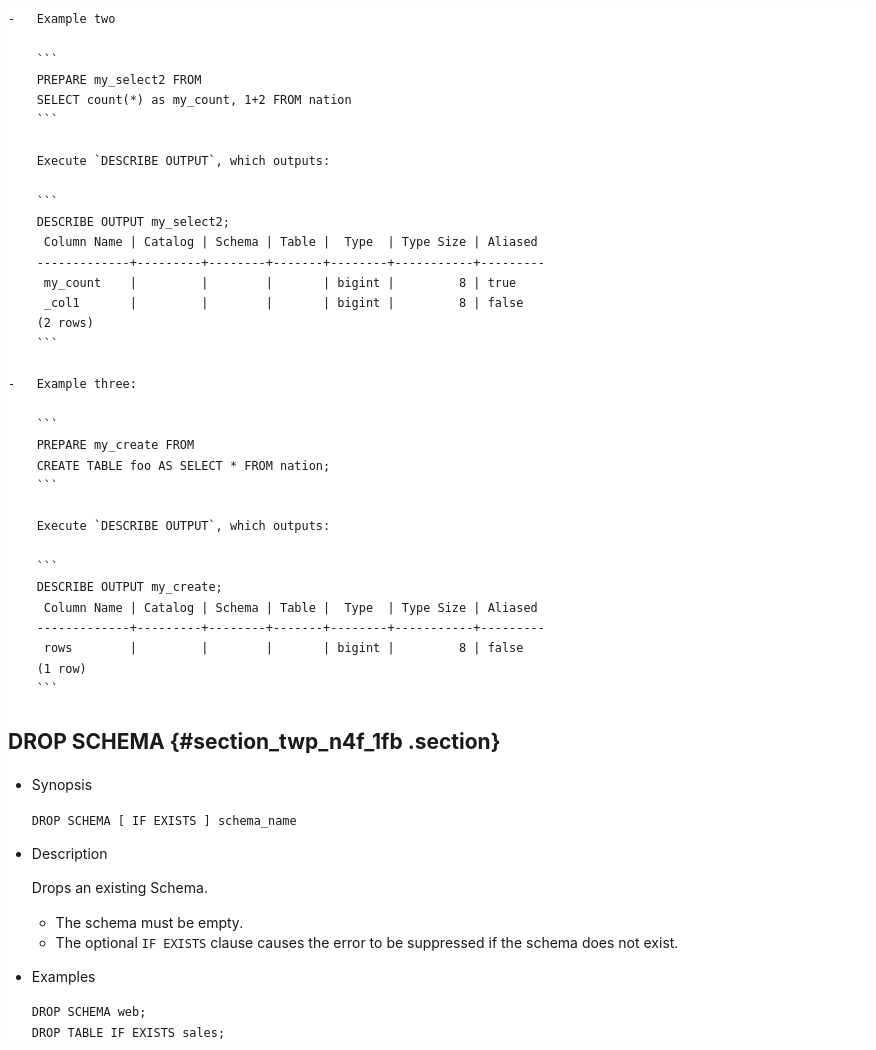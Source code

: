    -   Example two

        ```
        PREPARE my_select2 FROM
        SELECT count(*) as my_count, 1+2 FROM nation
        ```

        Execute `DESCRIBE OUTPUT`, which outputs:

        ```
        DESCRIBE OUTPUT my_select2;
         Column Name | Catalog | Schema | Table |  Type  | Type Size | Aliased
        -------------+---------+--------+-------+--------+-----------+---------
         my_count    |         |        |       | bigint |         8 | true
         _col1       |         |        |       | bigint |         8 | false
        (2 rows)
        ```

    -   Example three:

        ```
        PREPARE my_create FROM
        CREATE TABLE foo AS SELECT * FROM nation;
        ```

        Execute `DESCRIBE OUTPUT`, which outputs:

        ```
        DESCRIBE OUTPUT my_create;
         Column Name | Catalog | Schema | Table |  Type  | Type Size | Aliased
        -------------+---------+--------+-------+--------+-----------+---------
         rows        |         |        |       | bigint |         8 | false
        (1 row)
        ```


## DROP SCHEMA {#section_twp_n4f_1fb .section}

-   Synopsis

    ```
    DROP SCHEMA [ IF EXISTS ] schema_name
    ```

-   Description

    Drops an existing Schema.

    -   The schema must be empty.
    -   The optional `IF EXISTS` clause causes the error to be suppressed if the schema does not exist.
-   Examples

    ```
    DROP SCHEMA web;
    DROP TABLE IF EXISTS sales;
    ```
